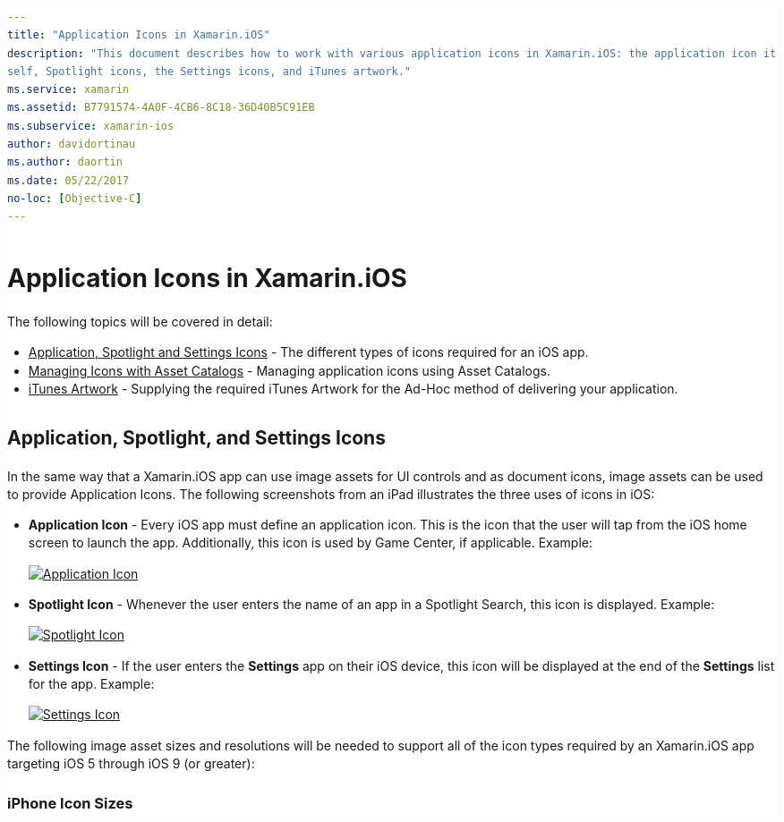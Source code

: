 ```yaml
---
title: "Application Icons in Xamarin.iOS"
description: "This document describes how to work with various application icons in Xamarin.iOS: the application icon itself, Spotlight icons, the Settings icons, and iTunes artwork."
ms.service: xamarin
ms.assetid: B7791574-4A0F-4CB6-8C18-36D40B5C91EB
ms.subservice: xamarin-ios
author: davidortinau
ms.author: daortin
ms.date: 05/22/2017
no-loc: [Objective-C]
---
```


# Application Icons in Xamarin.iOS

The following topics will be covered in detail:

- [Application, Spotlight and Settings Icons](#icon-types) - The different types of icons required for an iOS app.
- [Managing Icons with Asset Catalogs](#managing) - Managing application icons using Asset Catalogs.
- [iTunes Artwork](#itunes) - Supplying the required iTunes Artwork for the Ad-Hoc method of delivering your application.

<a name="icon-types"></a>

## Application, Spotlight, and Settings Icons

In the same way that a Xamarin.iOS app can use image assets for UI controls and as document icons, image assets can be used to provide Application Icons. The following screenshots from an iPad illustrates the three uses of icons in iOS:

- **Application Icon** - Every iOS app must define an application icon. This is the icon that the user will tap from the iOS home screen to launch the app. Additionally, this icon is used by Game Center, if applicable. Example:

    [![Application Icon](app-icons-images/000.png)](app-icons-images/000-full.png#lightbox)
- **Spotlight Icon** - Whenever the user enters the name of an app in a Spotlight Search, this icon is displayed. Example:

    [![Spotlight Icon](app-icons-images/000a.png)](app-icons-images/000a-full.png#lightbox)
- **Settings Icon** - If the user enters the **Settings** app on their iOS device, this icon will be displayed at the end of the **Settings** list for the app. Example:

    [![Settings Icon](app-icons-images/000b.png)](app-icons-images/000b-full.png#lightbox)

The following image asset sizes and resolutions will be needed to support all of the icon types required by an Xamarin.iOS app targeting iOS 5 through iOS 9 (or greater):

### iPhone Icon Sizes
